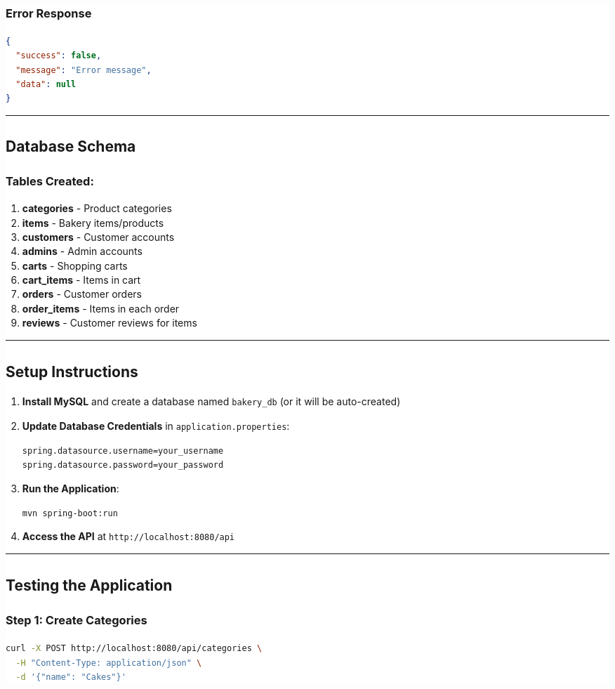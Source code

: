 ### Error Response
```json
{
  "success": false,
  "message": "Error message",
  "data": null
}
```

---

## Database Schema

### Tables Created:
1. **categories** - Product categories
2. **items** - Bakery items/products
3. **customers** - Customer accounts
4. **admins** - Admin accounts
5. **carts** - Shopping carts
6. **cart_items** - Items in cart
7. **orders** - Customer orders
8. **order_items** - Items in each order
9. **reviews** - Customer reviews for items

---

## Setup Instructions

1. **Install MySQL** and create a database named `bakery_db` (or it will be auto-created)

2. **Update Database Credentials** in `application.properties`:
   ```properties
   spring.datasource.username=your_username
   spring.datasource.password=your_password
   ```

3. **Run the Application**:
   ```bash
   mvn spring-boot:run
   ```

4. **Access the API** at `http://localhost:8080/api`

---

## Testing the Application

### Step 1: Create Categories
```bash
curl -X POST http://localhost:8080/api/categories \
  -H "Content-Type: application/json" \
  -d '{"name": "Cakes"}'
```
